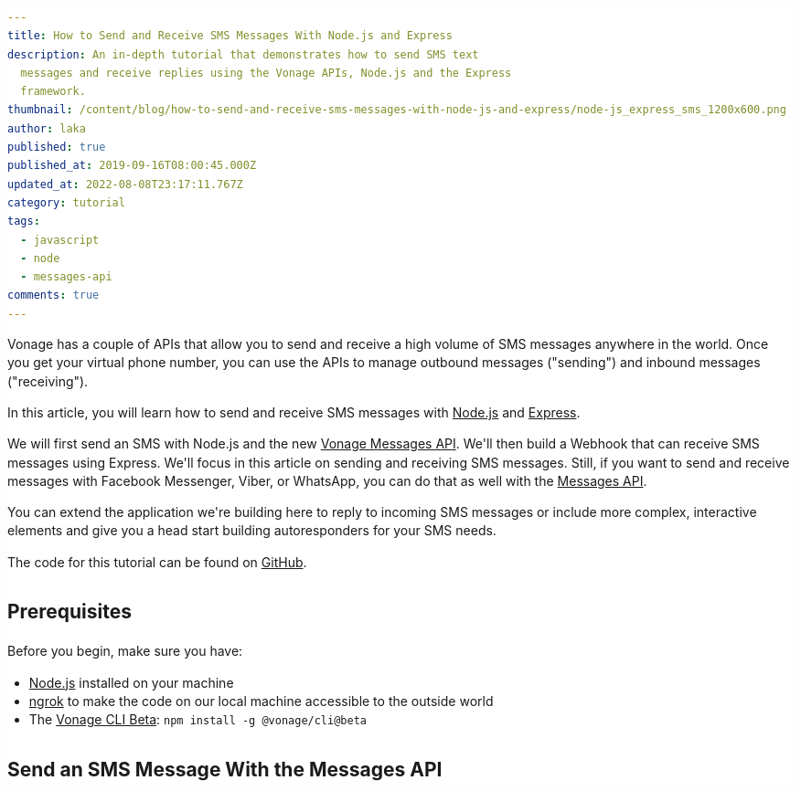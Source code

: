 ```yaml
---
title: How to Send and Receive SMS Messages With Node.js and Express
description: An in-depth tutorial that demonstrates how to send SMS text
  messages and receive replies using the Vonage APIs, Node.js and the Express
  framework.
thumbnail: /content/blog/how-to-send-and-receive-sms-messages-with-node-js-and-express/node-js_express_sms_1200x600.png
author: laka
published: true
published_at: 2019-09-16T08:00:45.000Z
updated_at: 2022-08-08T23:17:11.767Z
category: tutorial
tags:
  - javascript
  - node
  - messages-api
comments: true
---
```

Vonage has a couple of APIs that allow you to send and receive a high volume of SMS messages anywhere in the world. Once you get your virtual phone number, you can use the APIs to manage outbound messages ("sending") and inbound messages ("receiving").  

In this article, you will learn how to send and receive SMS messages with [Node.js](https://nodejs.org/) and [Express](https://expressjs.com/).

We will first send an SMS with Node.js and the new [Vonage Messages API](https://developer.vonage.com/messages/overview).
We'll then build a Webhook that can receive SMS messages using Express. We'll focus in this article on sending and receiving SMS messages. Still, if you want to send and receive messages with Facebook Messenger, Viber, or WhatsApp, you can do that as well with the [Messages API](https://developer.vonage.com/messages/overview).

You can extend the application we're building here to reply to incoming SMS messages or include more complex, interactive elements and give you a head start building autoresponders for your SMS needs.

The code for this tutorial can be found on [GitHub](https://github.com/nexmo-community/nexmo-sms-autoresponder-node/).

## Prerequisites

Before you begin, make  sure you have:

* [Node.js](https://nodejs.org/en/download/) installed on your machine
* [ngrok](https://ngrok.com/) to make the code on our local machine accessible to the outside world
* The [Vonage CLI Beta](https://www.npmjs.com/package/@vonage/cli): `npm install -g @vonage/cli@beta`

<sign-up number></sign-up>

## Send an SMS Message With the Messages API
